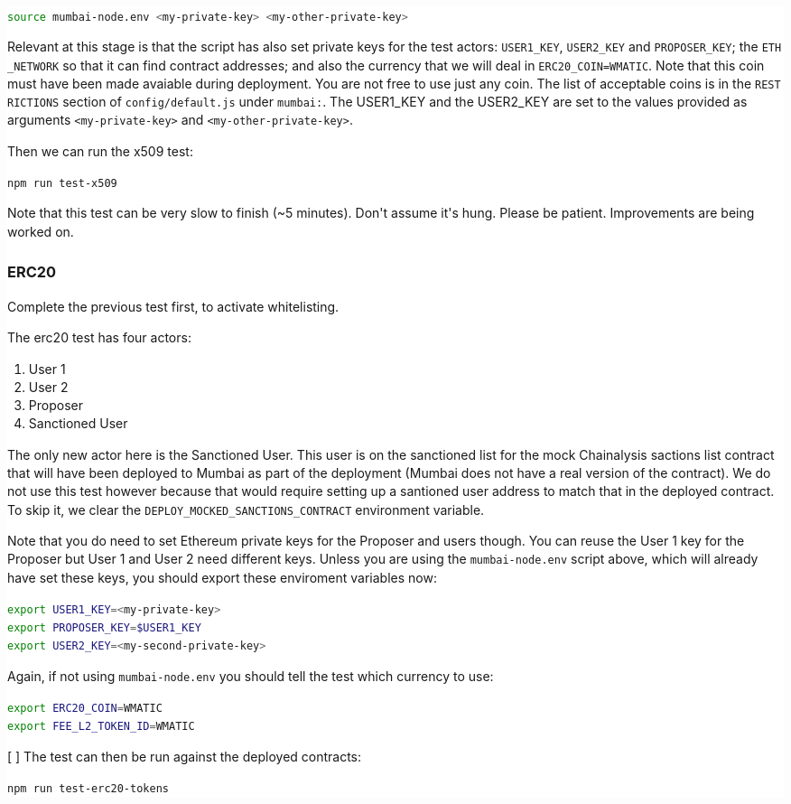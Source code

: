 ```sh
source mumbai-node.env <my-private-key> <my-other-private-key>
```

Relevant at this stage is that the script has also set private keys for the test actors: `USER1_KEY`, `USER2_KEY` and `PROPOSER_KEY`; the `ETH_NETWORK` so that it can find contract addresses; and also the currency that we will deal in `ERC20_COIN=WMATIC`. Note that this coin must have been made avaiable during deployment.  You are not free to use just any coin. The list of acceptable coins is in the `RESTRICTIONS` section of `config/default.js` under `mumbai:`.  The USER1_KEY and the USER2_KEY are set to the values provided as arguments `<my-private-key>` and  `<my-other-private-key>`.

Then we can run the x509 test:

```sh
npm run test-x509
```

Note that this test can be very slow to finish (~5 minutes). Don't assume it's hung. Please be patient. Improvements are being worked on.

### ERC20

Complete the previous test first, to activate whitelisting.

The erc20 test has four actors:

1. User 1
2. User 2
3. Proposer
4. Sanctioned User

The only new actor here is the Sanctioned User.  This user is on the sanctioned list for the mock Chainalysis sactions list contract that will have been deployed to Mumbai as part of the deployment (Mumbai does not have a real version of the contract). We do not use this test however because that would require setting up a santioned user address to match that in the deployed contract. To skip it, we clear the `DEPLOY_MOCKED_SANCTIONS_CONTRACT` environment variable.

Note that you do need to set Ethereum private keys for the Proposer and users though. You can reuse the User 1 key for the Proposer but User 1 and User 2 need different keys. Unless you are using the `mumbai-node.env` script above, which will already have set these keys, you should export these enviroment variables now:

```sh
export USER1_KEY=<my-private-key>
export PROPOSER_KEY=$USER1_KEY
export USER2_KEY=<my-second-private-key>
```

Again, if not using `mumbai-node.env` you should tell the test which currency to use:

```sh
export ERC20_COIN=WMATIC
export FEE_L2_TOKEN_ID=WMATIC
```

[ ] The test can then be run against the deployed contracts:

```sh
npm run test-erc20-tokens
```
